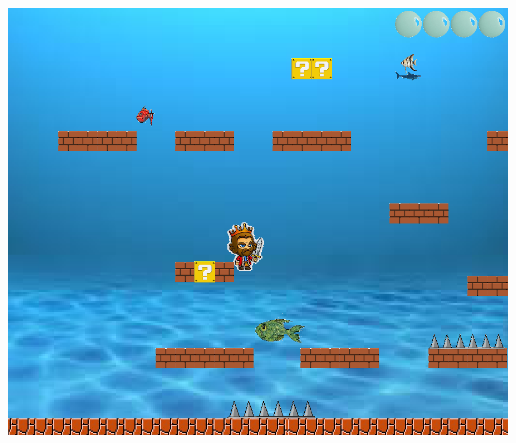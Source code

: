<img src="https://raw.githubusercontent.com/Handy443/PyGame-Pythoplat/master/screenshots/SC4.PNG" width="500" align = "left">

